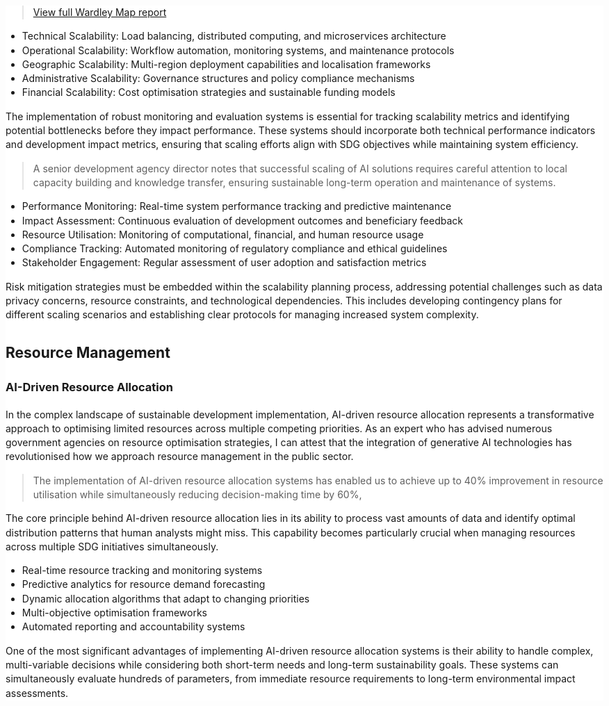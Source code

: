 > [View full Wardley Map report](markdown/wardley_map_reports/wardley_map_report_21_english_Scalability_Planning.md)

- Technical Scalability: Load balancing, distributed computing, and microservices architecture
- Operational Scalability: Workflow automation, monitoring systems, and maintenance protocols
- Geographic Scalability: Multi-region deployment capabilities and localisation frameworks
- Administrative Scalability: Governance structures and policy compliance mechanisms
- Financial Scalability: Cost optimisation strategies and sustainable funding models

The implementation of robust monitoring and evaluation systems is essential for tracking scalability metrics and identifying potential bottlenecks before they impact performance. These systems should incorporate both technical performance indicators and development impact metrics, ensuring that scaling efforts align with SDG objectives while maintaining system efficiency.

> A senior development agency director notes that successful scaling of AI solutions requires careful attention to local capacity building and knowledge transfer, ensuring sustainable long-term operation and maintenance of systems.

- Performance Monitoring: Real-time system performance tracking and predictive maintenance
- Impact Assessment: Continuous evaluation of development outcomes and beneficiary feedback
- Resource Utilisation: Monitoring of computational, financial, and human resource usage
- Compliance Tracking: Automated monitoring of regulatory compliance and ethical guidelines
- Stakeholder Engagement: Regular assessment of user adoption and satisfaction metrics

Risk mitigation strategies must be embedded within the scalability planning process, addressing potential challenges such as data privacy concerns, resource constraints, and technological dependencies. This includes developing contingency plans for different scaling scenarios and establishing clear protocols for managing increased system complexity.

## <a id="resource-management"></a>Resource Management

### <a id="ai-driven-resource-allocation"></a>AI-Driven Resource Allocation

In the complex landscape of sustainable development implementation, AI-driven resource allocation represents a transformative approach to optimising limited resources across multiple competing priorities. As an expert who has advised numerous government agencies on resource optimisation strategies, I can attest that the integration of generative AI technologies has revolutionised how we approach resource management in the public sector.

> The implementation of AI-driven resource allocation systems has enabled us to achieve up to 40% improvement in resource utilisation while simultaneously reducing decision-making time by 60%,

The core principle behind AI-driven resource allocation lies in its ability to process vast amounts of data and identify optimal distribution patterns that human analysts might miss. This capability becomes particularly crucial when managing resources across multiple SDG initiatives simultaneously.

- Real-time resource tracking and monitoring systems
- Predictive analytics for resource demand forecasting
- Dynamic allocation algorithms that adapt to changing priorities
- Multi-objective optimisation frameworks
- Automated reporting and accountability systems

One of the most significant advantages of implementing AI-driven resource allocation systems is their ability to handle complex, multi-variable decisions while considering both short-term needs and long-term sustainability goals. These systems can simultaneously evaluate hundreds of parameters, from immediate resource requirements to long-term environmental impact assessments.
